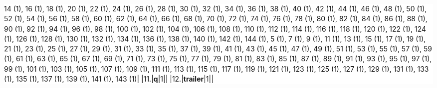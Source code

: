 14 (1), 16 (1), 18 (1), 20 (1), 22 (1), 24 (1), 26 (1), 28 (1), 30 (1), 32 (1), 34 (1), 36 (1), 38 (1), 40 (1), 42 (1), 44 (1), 46 (1), 48 (1), 50 (1), 52 (1), 54 (1), 56 (1), 58 (1), 60 (1), 62 (1), 64 (1), 66 (1), 68 (1), 70 (1), 72 (1), 74 (1), 76 (1), 78 (1), 80 (1), 82 (1), 84 (1), 86 (1), 88 (1), 90 (1), 92 (1), 94 (1), 96 (1), 98 (1), 100 (1), 102 (1), 104 (1), 106 (1), 108 (1), 110 (1), 112 (1), 114 (1), 116 (1), 118 (1), 120 (1), 122 (1), 124 (1), 126 (1), 128 (1), 130 (1), 132 (1), 134 (1), 136 (1), 138 (1), 140 (1), 142 (1), 144 (1), 5 (1), 7 (1), 9 (1), 11 (1), 13 (1), 15 (1), 17 (1), 19 (1), 21 (1), 23 (1), 25 (1), 27 (1), 29 (1), 31 (1), 33 (1), 35 (1), 37 (1), 39 (1), 41 (1), 43 (1), 45 (1), 47 (1), 49 (1), 51 (1), 53 (1), 55 (1), 57 (1), 59 (1), 61 (1), 63 (1), 65 (1), 67 (1), 69 (1), 71 (1), 73 (1), 75 (1), 77 (1), 79 (1), 81 (1), 83 (1), 85 (1), 87 (1), 89 (1), 91 (1), 93 (1), 95 (1), 97 (1), 99 (1), 101 (1), 103 (1), 105 (1), 107 (1), 109 (1), 111 (1), 113 (1), 115 (1), 117 (1), 119 (1), 121 (1), 123 (1), 125 (1), 127 (1), 129 (1), 131 (1), 133 (1), 135 (1), 137 (1), 139 (1), 141 (1), 143 (1)|
|11.|__q__|1||
|12.|__trailer__|1||
